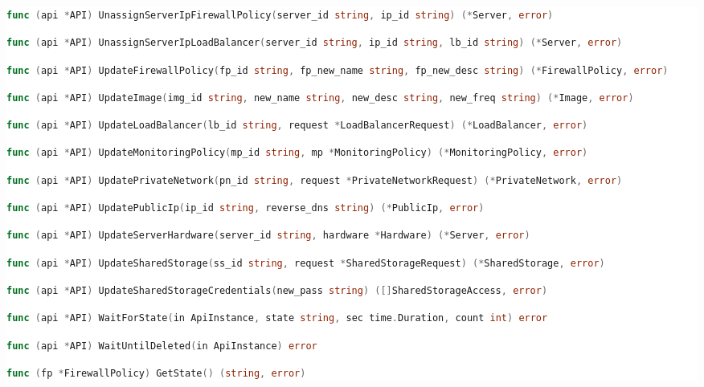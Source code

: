 ```Go
func (api *API) UnassignServerIpFirewallPolicy(server_id string, ip_id string) (*Server, error)
```

```Go
func (api *API) UnassignServerIpLoadBalancer(server_id string, ip_id string, lb_id string) (*Server, error)
```

```Go
func (api *API) UpdateFirewallPolicy(fp_id string, fp_new_name string, fp_new_desc string) (*FirewallPolicy, error)
```

```Go
func (api *API) UpdateImage(img_id string, new_name string, new_desc string, new_freq string) (*Image, error)
```

```Go
func (api *API) UpdateLoadBalancer(lb_id string, request *LoadBalancerRequest) (*LoadBalancer, error)
```

```Go
func (api *API) UpdateMonitoringPolicy(mp_id string, mp *MonitoringPolicy) (*MonitoringPolicy, error)
```

```Go
func (api *API) UpdatePrivateNetwork(pn_id string, request *PrivateNetworkRequest) (*PrivateNetwork, error)
```

```Go
func (api *API) UpdatePublicIp(ip_id string, reverse_dns string) (*PublicIp, error)
```

```Go
func (api *API) UpdateServerHardware(server_id string, hardware *Hardware) (*Server, error)
```

```Go
func (api *API) UpdateSharedStorage(ss_id string, request *SharedStorageRequest) (*SharedStorage, error)
```

```Go
func (api *API) UpdateSharedStorageCredentials(new_pass string) ([]SharedStorageAccess, error)
```

```Go
func (api *API) WaitForState(in ApiInstance, state string, sec time.Duration, count int) error
```

```Go
func (api *API) WaitUntilDeleted(in ApiInstance) error
```

```Go
func (fp *FirewallPolicy) GetState() (string, error)
```
